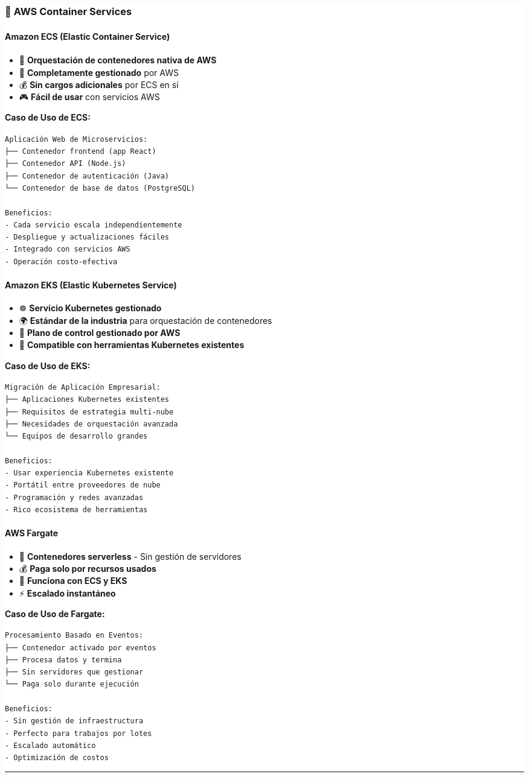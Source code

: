 ### 🎯 **AWS Container Services**

#### **Amazon ECS (Elastic Container Service)**
- 🎯 **Orquestación de contenedores nativa de AWS**
- 🔧 **Completamente gestionado** por AWS
- 💰 **Sin cargos adicionales** por ECS en sí
- 🎮 **Fácil de usar** con servicios AWS

**Caso de Uso de ECS:**
```
Aplicación Web de Microservicios:
├── Contenedor frontend (app React)
├── Contenedor API (Node.js)
├── Contenedor de autenticación (Java)
└── Contenedor de base de datos (PostgreSQL)

Beneficios:
- Cada servicio escala independientemente
- Despliegue y actualizaciones fáciles
- Integrado con servicios AWS
- Operación costo-efectiva
```

#### **Amazon EKS (Elastic Kubernetes Service)**
- ☸️ **Servicio Kubernetes gestionado**
- 🌍 **Estándar de la industria** para orquestación de contenedores
- 🔧 **Plano de control gestionado por AWS**
- 🔗 **Compatible con herramientas Kubernetes existentes**

**Caso de Uso de EKS:**
```
Migración de Aplicación Empresarial:
├── Aplicaciones Kubernetes existentes
├── Requisitos de estrategia multi-nube
├── Necesidades de orquestación avanzada
└── Equipos de desarrollo grandes

Beneficios:
- Usar experiencia Kubernetes existente
- Portátil entre proveedores de nube
- Programación y redes avanzadas
- Rico ecosistema de herramientas
```

#### **AWS Fargate**
- 🚫 **Contenedores serverless** - Sin gestión de servidores
- 💰 **Paga solo por recursos usados**
- 🔄 **Funciona con ECS y EKS**
- ⚡ **Escalado instantáneo**

**Caso de Uso de Fargate:**
```
Procesamiento Basado en Eventos:
├── Contenedor activado por eventos
├── Procesa datos y termina
├── Sin servidores que gestionar
└── Paga solo durante ejecución

Beneficios:
- Sin gestión de infraestructura
- Perfecto para trabajos por lotes
- Escalado automático
- Optimización de costos
```

---